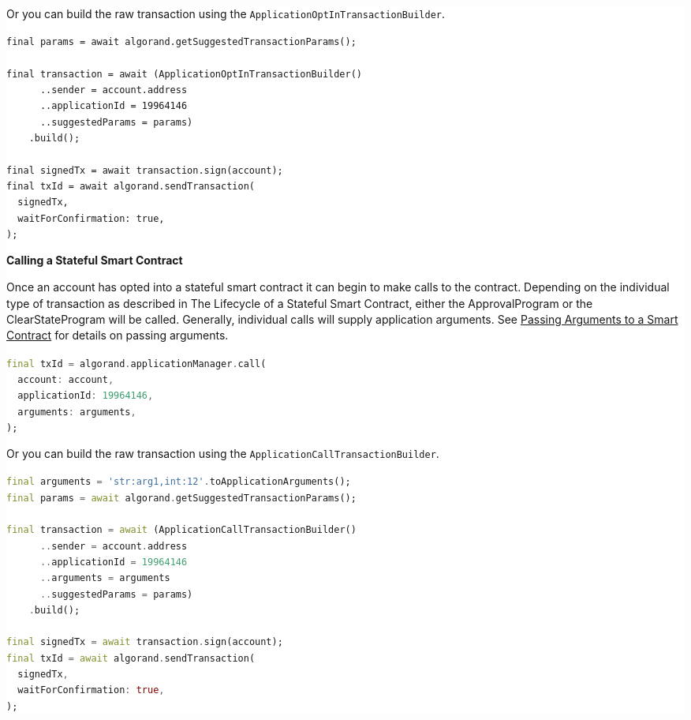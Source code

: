 Or you can build the raw transaction using the ```ApplicationOptInTransactionBuilder```.

```
final params = await algorand.getSuggestedTransactionParams();

final transaction = await (ApplicationOptInTransactionBuilder()
      ..sender = account.address
      ..applicationId = 19964146
      ..suggestedParams = params)
    .build();

final signedTx = await transaction.sign(account);
final txId = await algorand.sendTransaction(
  signedTx,
  waitForConfirmation: true,
);
```

**Calling a Stateful Smart Contract**

Once an account has opted into a stateful smart contract it can begin to make calls to the contract.
Depending on the individual type of transaction as described in The Lifecycle of a Stateful Smart
Contract, either the ApprovalProgram or the ClearStateProgram will be called.
Generally, individual calls will supply application arguments.
See [Passing Arguments to a Smart Contract](https://developer.algorand.org/docs/features/asc1/stateful/#passing-arguments-to-stateful-smart-contracts) for details on passing arguments.

```dart
final txId = algorand.applicationManager.call(
  account: account,
  applicationId: 19964146,
  arguments: arguments,
);
```

Or you can build the raw transaction using the ```ApplicationCallTransactionBuilder```.

```dart
final arguments = 'str:arg1,int:12'.toApplicationArguments();
final params = await algorand.getSuggestedTransactionParams();

final transaction = await (ApplicationCallTransactionBuilder()
      ..sender = account.address
      ..applicationId = 19964146
      ..arguments = arguments
      ..suggestedParams = params)
    .build();

final signedTx = await transaction.sign(account);
final txId = await algorand.sendTransaction(
  signedTx,
  waitForConfirmation: true,
);
```
